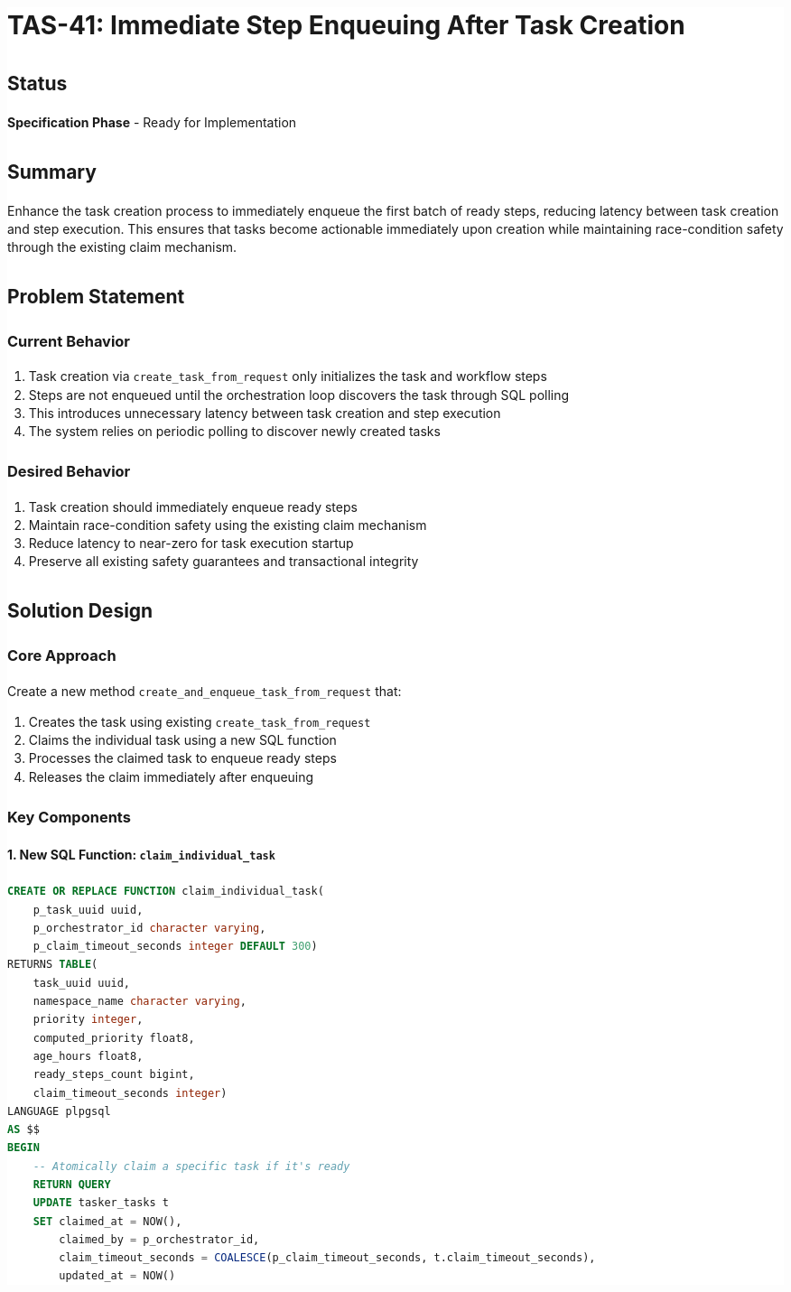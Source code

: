 # TAS-41: Immediate Step Enqueuing After Task Creation

## Status
**Specification Phase** - Ready for Implementation

## Summary
Enhance the task creation process to immediately enqueue the first batch of ready steps, reducing latency between task creation and step execution. This ensures that tasks become actionable immediately upon creation while maintaining race-condition safety through the existing claim mechanism.

## Problem Statement

### Current Behavior
1. Task creation via `create_task_from_request` only initializes the task and workflow steps
2. Steps are not enqueued until the orchestration loop discovers the task through SQL polling
3. This introduces unnecessary latency between task creation and step execution
4. The system relies on periodic polling to discover newly created tasks

### Desired Behavior
1. Task creation should immediately enqueue ready steps
2. Maintain race-condition safety using the existing claim mechanism
3. Reduce latency to near-zero for task execution startup
4. Preserve all existing safety guarantees and transactional integrity

## Solution Design

### Core Approach
Create a new method `create_and_enqueue_task_from_request` that:
1. Creates the task using existing `create_task_from_request`
2. Claims the individual task using a new SQL function
3. Processes the claimed task to enqueue ready steps
4. Releases the claim immediately after enqueuing

### Key Components

#### 1. New SQL Function: `claim_individual_task`
```sql
CREATE OR REPLACE FUNCTION claim_individual_task(
    p_task_uuid uuid,
    p_orchestrator_id character varying,
    p_claim_timeout_seconds integer DEFAULT 300)
RETURNS TABLE(
    task_uuid uuid,
    namespace_name character varying,
    priority integer,
    computed_priority float8,
    age_hours float8,
    ready_steps_count bigint,
    claim_timeout_seconds integer)
LANGUAGE plpgsql
AS $$
BEGIN
    -- Atomically claim a specific task if it's ready
    RETURN QUERY
    UPDATE tasker_tasks t
    SET claimed_at = NOW(),
        claimed_by = p_orchestrator_id,
        claim_timeout_seconds = COALESCE(p_claim_timeout_seconds, t.claim_timeout_seconds),
        updated_at = NOW()
```